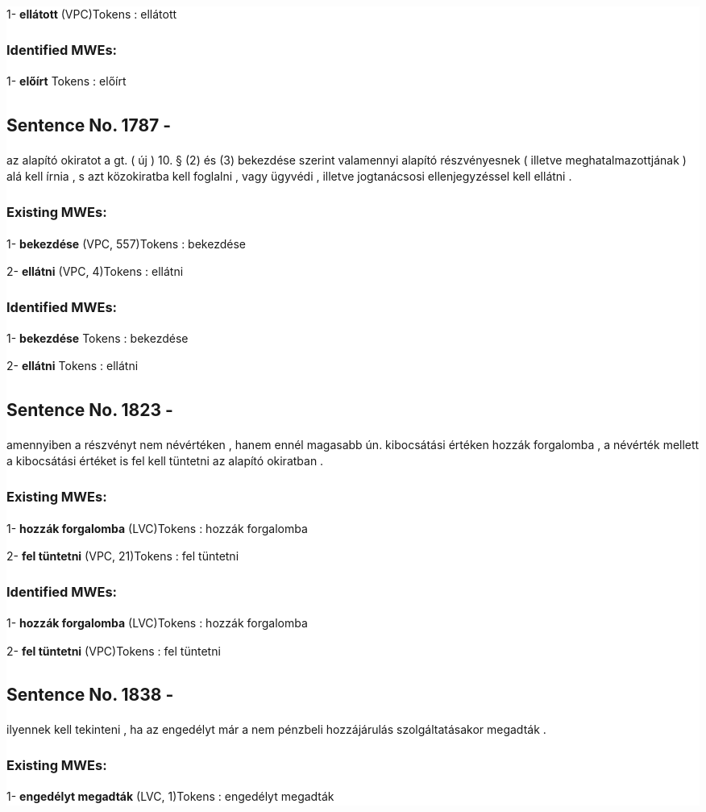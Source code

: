 1- **ellátott** (VPC)Tokens : 
ellátott

### Identified MWEs: 
1- **előírt** Tokens : 
előírt

## Sentence No. 1787 - 
az alapító okiratot a gt. ( új ) 10. § (2) és (3) bekezdése szerint valamennyi alapító részvényesnek ( illetve meghatalmazottjának ) alá kell írnia , s azt közokiratba kell foglalni , vagy ügyvédi , illetve jogtanácsosi ellenjegyzéssel kell ellátni . 
### Existing MWEs: 
1- **bekezdése** (VPC, 557)Tokens : 
bekezdése

2- **ellátni** (VPC, 4)Tokens : 
ellátni

### Identified MWEs: 
1- **bekezdése** Tokens : 
bekezdése

2- **ellátni** Tokens : 
ellátni

## Sentence No. 1823 - 
amennyiben a részvényt nem névértéken , hanem ennél magasabb ún. kibocsátási értéken hozzák forgalomba , a névérték mellett a kibocsátási értéket is fel kell tüntetni az alapító okiratban . 
### Existing MWEs: 
1- **hozzák forgalomba** (LVC)Tokens : 
hozzák
forgalomba

2- **fel tüntetni** (VPC, 21)Tokens : 
fel
tüntetni

### Identified MWEs: 
1- **hozzák forgalomba** (LVC)Tokens : 
hozzák
forgalomba

2- **fel tüntetni** (VPC)Tokens : 
fel
tüntetni

## Sentence No. 1838 - 
ilyennek kell tekinteni , ha az engedélyt már a nem pénzbeli hozzájárulás szolgáltatásakor megadták . 
### Existing MWEs: 
1- **engedélyt megadták** (LVC, 1)Tokens : 
engedélyt
megadták
